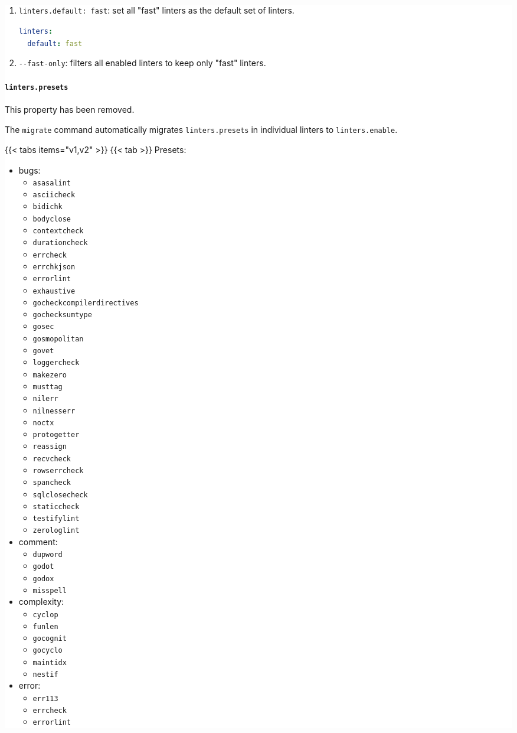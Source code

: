 1. `linters.default: fast`: set all "fast" linters as the default set of linters.
    ```yaml
    linters:
      default: fast
    ```
2. `--fast-only`: filters all enabled linters to keep only "fast" linters.

#### `linters.presets`

This property has been removed.

The `migrate` command automatically migrates `linters.presets` in individual linters to `linters.enable`.

{{< tabs items="v1,v2" >}}
{{< tab >}}
Presets:

- bugs:
  - `asasalint`
  - `asciicheck`
  - `bidichk`
  - `bodyclose`
  - `contextcheck`
  - `durationcheck`
  - `errcheck`
  - `errchkjson`
  - `errorlint`
  - `exhaustive`
  - `gocheckcompilerdirectives`
  - `gochecksumtype`
  - `gosec`
  - `gosmopolitan`
  - `govet`
  - `loggercheck`
  - `makezero`
  - `musttag`
  - `nilerr`
  - `nilnesserr`
  - `noctx`
  - `protogetter`
  - `reassign`
  - `recvcheck`
  - `rowserrcheck`
  - `spancheck`
  - `sqlclosecheck`
  - `staticcheck`
  - `testifylint`
  - `zerologlint`
- comment:
  - `dupword`
  - `godot`
  - `godox`
  - `misspell`
- complexity:
  - `cyclop`
  - `funlen`
  - `gocognit`
  - `gocyclo`
  - `maintidx`
  - `nestif`
- error:
  - `err113`
  - `errcheck`
  - `errorlint`